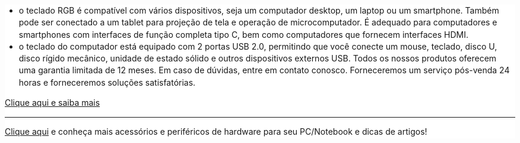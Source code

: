+ o teclado RGB é compatível com vários dispositivos, seja um computador desktop, um laptop ou um smartphone. Também pode ser conectado a um tablet para projeção de tela e operação de microcomputador. É adequado para computadores e smartphones com interfaces de função completa tipo C, bem como computadores que fornecem interfaces HDMI.
+ o teclado do computador está equipado com 2 portas USB 2.0, permitindo que você conecte um mouse, teclado, disco U, disco rígido mecânico, unidade de estado sólido e outros dispositivos externos USB. Todos os nossos produtos oferecem uma garantia limitada de 12 meses. Em caso de dúvidas, entre em contato conosco. Forneceremos um serviço pós-venda 24 horas e forneceremos soluções satisfatórias.

<a href="https://www.amazon.com.br/mec%25C3%25A2nico-integrada-polegadas-retroiluminado-multifuncional/dp/B09MJ4PSFP/?&_encoding=UTF8&tag=marcoscpp-20&linkCode=ur2&linkId=ae2acfd2c0b50a484602c17eba2b73fd&camp=1789&creative=9325" class="btn btn-custom btn-lg">Clique aqui e saiba mais</a>


---

[Clique aqui](https://terminalroot.com.br/tags/#hardware) e conheça mais acessórios e periféricos de hardware para seu PC/Notebook e dicas de artigos!




